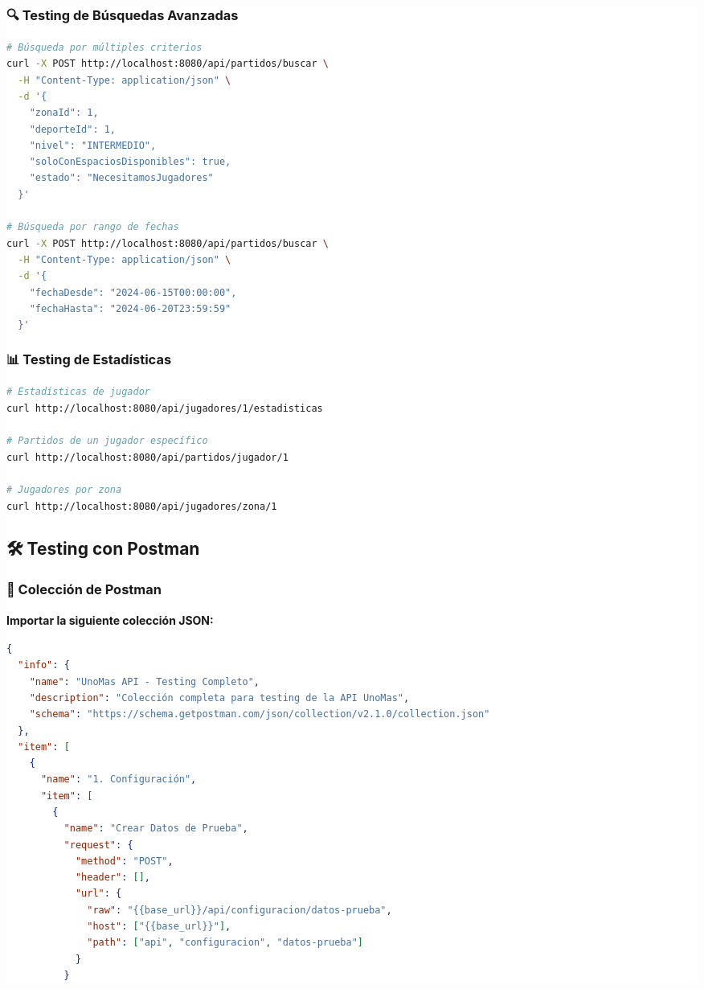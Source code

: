 ### 🔍 Testing de Búsquedas Avanzadas

```bash
# Búsqueda por múltiples criterios
curl -X POST http://localhost:8080/api/partidos/buscar \
  -H "Content-Type: application/json" \
  -d '{
    "zonaId": 1,
    "deporteId": 1,
    "nivel": "INTERMEDIO",
    "soloConEspaciosDisponibles": true,
    "estado": "NecesitamosJugadores"
  }'

# Búsqueda por rango de fechas
curl -X POST http://localhost:8080/api/partidos/buscar \
  -H "Content-Type: application/json" \
  -d '{
    "fechaDesde": "2024-06-15T00:00:00",
    "fechaHasta": "2024-06-20T23:59:59"
  }'
```

### 📊 Testing de Estadísticas

```bash
# Estadísticas de jugador
curl http://localhost:8080/api/jugadores/1/estadisticas

# Partidos de un jugador específico
curl http://localhost:8080/api/partidos/jugador/1

# Jugadores por zona
curl http://localhost:8080/api/jugadores/zona/1
```

## 🛠️ Testing con Postman

### 📁 Colección de Postman

**Importar la siguiente colección JSON:**

```json
{
  "info": {
    "name": "UnoMas API - Testing Completo",
    "description": "Colección completa para testing de la API UnoMas",
    "schema": "https://schema.getpostman.com/json/collection/v2.1.0/collection.json"
  },
  "item": [
    {
      "name": "1. Configuración",
      "item": [
        {
          "name": "Crear Datos de Prueba",
          "request": {
            "method": "POST",
            "header": [],
            "url": {
              "raw": "{{base_url}}/api/configuracion/datos-prueba",
              "host": ["{{base_url}}"],
              "path": ["api", "configuracion", "datos-prueba"]
            }
          }
```